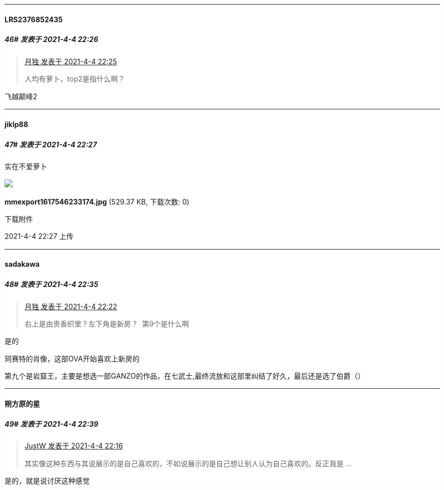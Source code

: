 
-----

####  LRS2376852435  
##### 46#       发表于 2021-4-4 22:26


<blockquote><a href="httphttps://bbs.saraba1st.com/2b/forum.php?mod=redirect&amp;goto=findpost&amp;pid=50834685&amp;ptid=1997187" target="_blank">月独 发表于 2021-4-4 22:25</a>

人均有萝卜，top2是指什么啊？</blockquote>
飞越颠峰2


-----

####  jiklp88  
##### 47#       发表于 2021-4-4 22:27


实在不爱萝卜


<img src="https://img.saraba1st.com/forum/202104/04/222706lnyemzeelajmm2zl.jpg" referrerpolicy="no-referrer">


<strong>mmexport1617546233174.jpg</strong> (529.37 KB, 下载次数: 0)

下载附件

2021-4-4 22:27 上传


-----

####  sadakawa  
##### 48#       发表于 2021-4-4 22:35


<blockquote><a href="httphttps://bbs.saraba1st.com/2b/forum.php?mod=redirect&amp;goto=findpost&amp;pid=50834669&amp;ptid=1997187" target="_blank">月独 发表于 2021-4-4 22:22</a>

右上是由贵香织里？左下角是新房？  第9个是什么啊</blockquote>
是的

珂赛特的肖像，这部OVA开始喜欢上新房的

第九个是岩窟王，主要是想选一部GANZO的作品，在七武士,最终流放和这部里纠结了好久，最后还是选了伯爵（）


-----

####  朔方原的星  
##### 49#       发表于 2021-4-4 22:39


<blockquote><a href="httphttps://bbs.saraba1st.com/2b/forum.php?mod=redirect&amp;goto=findpost&amp;pid=50834619&amp;ptid=1997187" target="_blank">JustW 发表于 2021-4-4 22:16</a>

其实像这种东西与其说展示的是自己喜欢的，不如说展示的是自己想让别人认为自己喜欢的。反正我是 ...</blockquote>
是的，就是说讨厌这种感觉
